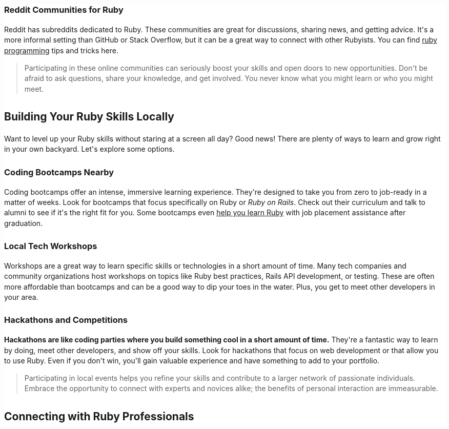 ### Reddit Communities for Ruby

Reddit has subreddits dedicated to Ruby. These communities are great for discussions, sharing news, and getting advice. It's a more informal setting than GitHub or Stack Overflow, but it can be a great way to connect with other Rubyists. You can find [ruby programming](https://www.developersforhire.com/ruby) tips and tricks here.

> Participating in these online communities can seriously boost your skills and open doors to new opportunities. Don't be afraid to ask questions, share your knowledge, and get involved. You never know what you might learn or who you might meet.

## Building Your Ruby Skills Locally

Want to level up your Ruby skills without staring at a screen all day? Good news! There are plenty of ways to learn and grow right in your own backyard. Let's explore some options.

### Coding Bootcamps Nearby

Coding bootcamps offer an intense, immersive learning experience. They're designed to take you from zero to job-ready in a matter of weeks. Look for bootcamps that focus specifically on Ruby or _Ruby on Rails_. Check out their curriculum and talk to alumni to see if it's the right fit for you. Some bootcamps even [help you learn Ruby](https://jetthoughts.com/blog/tags/beginners/) with job placement assistance after graduation.

### Local Tech Workshops

Workshops are a great way to learn specific skills or technologies in a short amount of time. Many tech companies and community organizations host workshops on topics like Ruby best practices, Rails API development, or testing. These are often more affordable than bootcamps and can be a good way to dip your toes in the water. Plus, you get to meet other developers in your area.

### Hackathons and Competitions

**Hackathons are like coding parties where you build something cool in a short amount of time.** They're a fantastic way to learn by doing, meet other developers, and show off your skills. Look for hackathons that focus on web development or that allow you to use Ruby. Even if you don't win, you'll gain valuable experience and have something to add to your portfolio.

> Participating in local events helps you refine your skills and contribute to a larger network of passionate individuals. Embrace the opportunity to connect with experts and novices alike; the benefits of personal interaction are immeasurable.

## Connecting with Ruby Professionals
